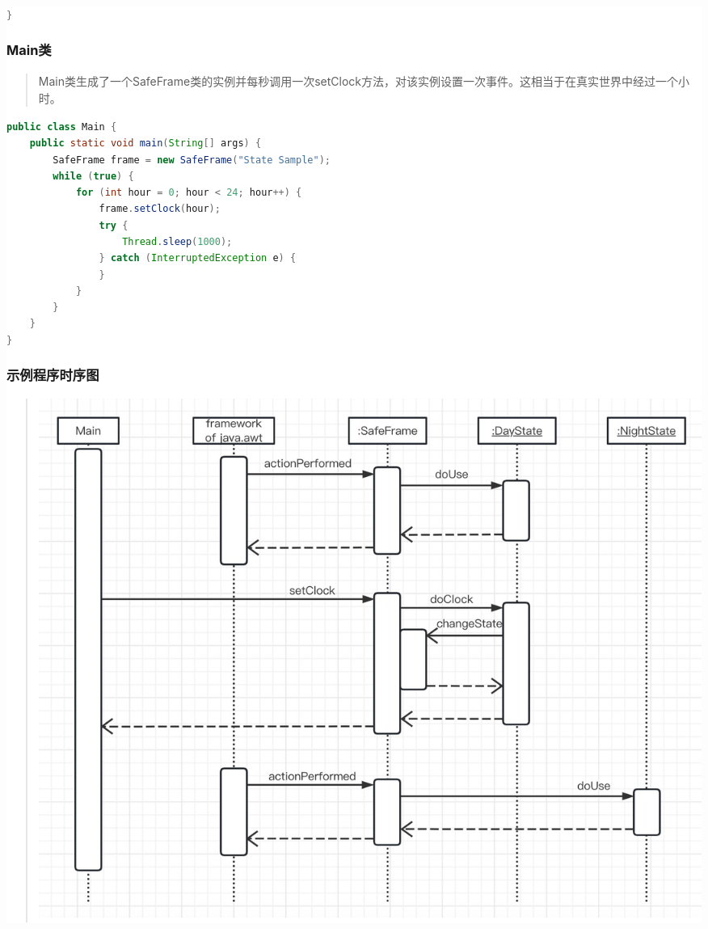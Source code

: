 ```java
}
```

### Main类

> Main类生成了一个SafeFrame类的实例并每秒调用一次setClock方法，对该实例设置一次事件。这相当于在真实世界中经过一个小时。

```java
public class Main {
    public static void main(String[] args) {
        SafeFrame frame = new SafeFrame("State Sample");
        while (true) {
            for (int hour = 0; hour < 24; hour++) {
                frame.setClock(hour);
                try {
                    Thread.sleep(1000);
                } catch (InterruptedException e) {
                }
            }
        }
    }
}
```

### 示例程序时序图

> ![image-20230315111515636](StatePattern/image-20230315111515636.png)
